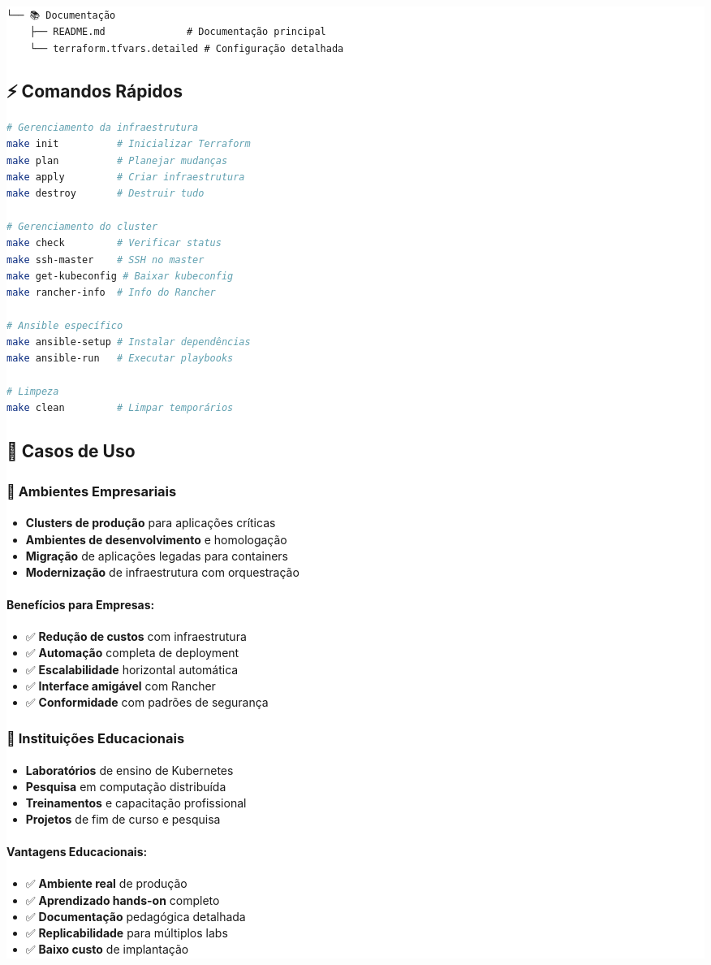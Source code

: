 ```
└── 📚 Documentação
    ├── README.md              # Documentação principal
    └── terraform.tfvars.detailed # Configuração detalhada
```

## ⚡ Comandos Rápidos

```bash
# Gerenciamento da infraestrutura
make init          # Inicializar Terraform
make plan          # Planejar mudanças
make apply         # Criar infraestrutura
make destroy       # Destruir tudo

# Gerenciamento do cluster
make check         # Verificar status
make ssh-master    # SSH no master
make get-kubeconfig # Baixar kubeconfig
make rancher-info  # Info do Rancher

# Ansible específico
make ansible-setup # Instalar dependências
make ansible-run   # Executar playbooks

# Limpeza
make clean         # Limpar temporários
```

## 🎯 **Casos de Uso**

### 🏢 **Ambientes Empresariais**
- **Clusters de produção** para aplicações críticas
- **Ambientes de desenvolvimento** e homologação  
- **Migração** de aplicações legadas para containers
- **Modernização** de infraestrutura com orquestração

#### **Benefícios para Empresas:**
- ✅ **Redução de custos** com infraestrutura
- ✅ **Automação** completa de deployment
- ✅ **Escalabilidade** horizontal automática  
- ✅ **Interface amigável** com Rancher
- ✅ **Conformidade** com padrões de segurança

### 🏫 **Instituições Educacionais**
- **Laboratórios** de ensino de Kubernetes
- **Pesquisa** em computação distribuída
- **Treinamentos** e capacitação profissional
- **Projetos** de fim de curso e pesquisa

#### **Vantagens Educacionais:**
- ✅ **Ambiente real** de produção
- ✅ **Aprendizado hands-on** completo
- ✅ **Documentação** pedagógica detalhada
- ✅ **Replicabilidade** para múltiplos labs
- ✅ **Baixo custo** de implantação
